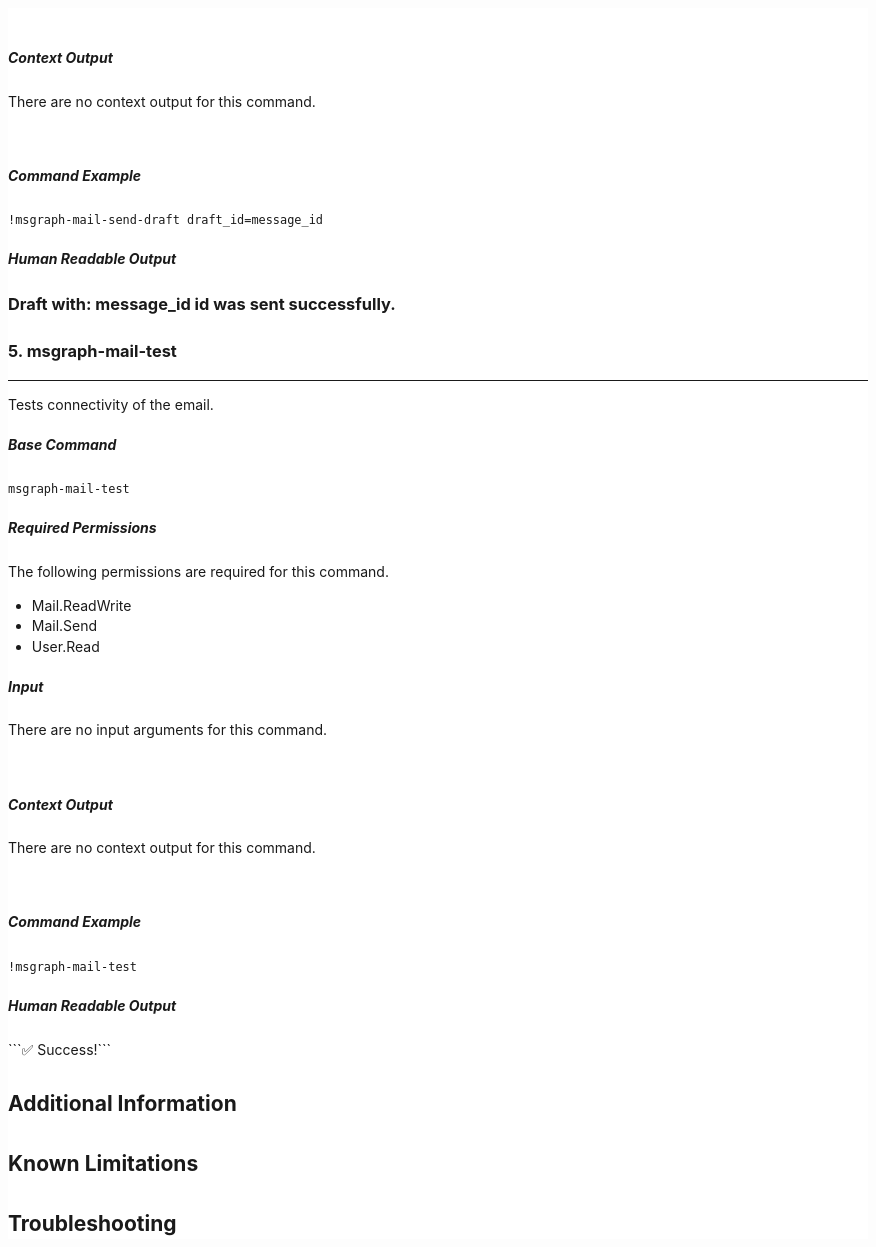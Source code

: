 <p>&nbsp;</p>
<h5>Context Output</h5>
There are no context output for this command.
<p>&nbsp;</p>
<h5>Command Example</h5>
<p>
  <code>!msgraph-mail-send-draft draft_id=message_id</code>
</p>

<h5>Human Readable Output</h5>
<p>
<h3>Draft with: message_id id was sent successfully.</h3>


</p>

<h3 id="msgraph-mail-test">5. msgraph-mail-test</h3>
<hr>
<p>Tests connectivity of the email.</p>
<h5>Base Command</h5>
<p>
  <code>msgraph-mail-test</code>
</p>

<h5>Required Permissions</h5>
<p>The following permissions are required for this command.</p>
<ul>
    <li>Mail.ReadWrite</li>
    <li>Mail.Send</li>
    <li>User.Read</li>
</ul>
<h5>Input</h5>
There are no input arguments for this command.
<p>&nbsp;</p>
<h5>Context Output</h5>
There are no context output for this command.
<p>&nbsp;</p>
<h5>Command Example</h5>
<p>
  <code>!msgraph-mail-test</code>
</p>

<h5>Human Readable Output</h5>
<p>
<p>
```✅ Success!```
</p>
<!-- remove the following comments to manually add an image: -->
<!--
<a href="insert URL to your image" target="_blank" rel="noopener noreferrer"><img src="insert URL to your image"
 alt="image" width="749" height="412"></a>
 -->
</p>
<h2>Additional Information</h2><h2>Known Limitations</h2><h2>Troubleshooting</h2>